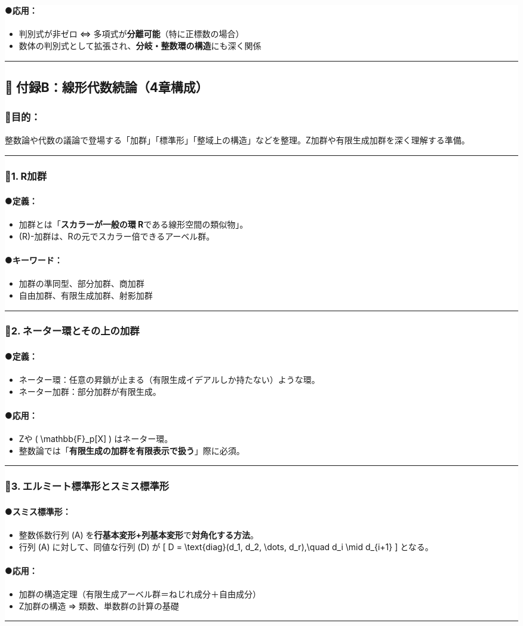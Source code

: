 #### ●応用：
- 判別式が非ゼロ ⇔ 多項式が**分離可能**（特に正標数の場合）
- 数体の判別式として拡張され、**分岐・整数環の構造**にも深く関係

---

## 📘 付録B：線形代数続論（4章構成）

### 🔹目的：
整数論や代数の議論で登場する「加群」「標準形」「整域上の構造」などを整理。Z加群や有限生成加群を深く理解する準備。

---

### 🔸1. R加群

#### ●定義：
- 加群とは「**スカラーが一般の環 R**である線形空間の類似物」。
- \(R\)-加群は、Rの元でスカラー倍できるアーベル群。

#### ●キーワード：
- 加群の準同型、部分加群、商加群
- 自由加群、有限生成加群、射影加群

---

### 🔸2. ネーター環とその上の加群

#### ●定義：
- ネーター環：任意の昇鎖が止まる（有限生成イデアルしか持たない）ような環。
- ネーター加群：部分加群が有限生成。

#### ●応用：
- Zや \( \mathbb{F}_p[X] \) はネーター環。
- 整数論では「**有限生成の加群を有限表示で扱う**」際に必須。

---

### 🔸3. エルミート標準形とスミス標準形

#### ●スミス標準形：
- 整数係数行列 \(A\) を**行基本変形+列基本変形**で**対角化する方法**。
- 行列 \(A\) に対して、同値な行列 \(D\) が
  \[
  D = \text{diag}(d_1, d_2, \dots, d_r),\quad d_i \mid d_{i+1}
  \]
  となる。

#### ●応用：
- 加群の構造定理（有限生成アーベル群＝ねじれ成分＋自由成分）
- Z加群の構造 ⇒ 類数、単数群の計算の基礎

---